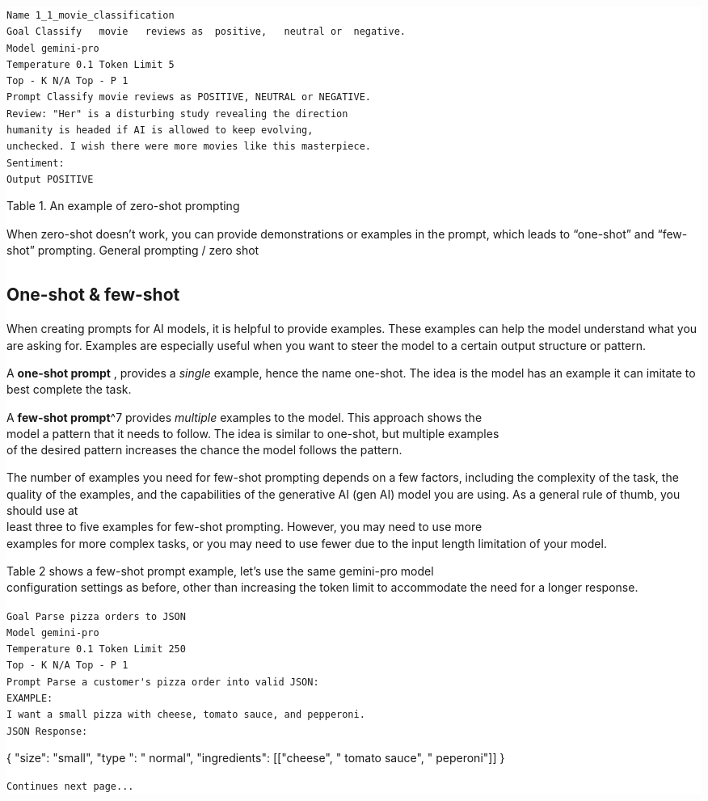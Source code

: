 
```
Name 1_1_movie_classification
Goal Classify	movie	reviews	as	positive,	neutral	or	negative.
Model gemini-pro
Temperature 0.1 Token Limit 5
Top - K N/A Top - P 1
Prompt Classify movie reviews as POSITIVE, NEUTRAL or NEGATIVE.
Review: "Her" is a disturbing study revealing the direction
humanity is headed if AI is allowed to keep evolving,
unchecked. I wish there were more movies like this masterpiece.
Sentiment:
Output POSITIVE
```
Table 1. An example of zero-shot prompting

When	zero-shot	doesn’t	work,	you	can	provide	demonstrations	or	examples	in	the	prompt,	
which	leads	to	“one-shot”	and	“few-shot”	prompting.	General	prompting	/	zero	shot

## One-shot & few-shot

When	creating	prompts	for	AI	models,	it	is	helpful	to	provide	examples.	These	examples	can	
help	the	model	understand	what	you	are	asking	for.	Examples	are	especially	useful	when	you	
want	to	steer	the	model	to	a	certain	output	structure	or	pattern.	

A **one-shot prompt** , provides a _single_ 	example,		hence	the	name	one-shot.	The	idea	is	the	
model	has	an	example	it	can	imitate	to	best	complete	the	task.

A **few-shot prompt**^7 provides _multiple_ 	examples	to	the	model.	This	approach	shows	the		
model	a	pattern	that	it	needs	to	follow.	The	idea	is	similar	to	one-shot,	but	multiple	examples	
of	the	desired	pattern	increases	the	chance	the	model	follows	the	pattern.


The number of examples you need for few-shot prompting depends on a few factors,
including	the	complexity	of	the	task,	the	quality	of	the	examples,	and	the	capabilities	of	the	
generative	AI	(gen	AI)	model	you	are	using.	As	a	general	rule	of	thumb,	you	should	use	at	
least	three	to	five	examples	for	few-shot	prompting.	However,	you	may	need	to	use	more	
examples for more complex tasks, or you may need to use fewer due to the input length
limitation	of	your	model.

Table	2	shows	a	few-shot	prompt	example,	let’s	use	the	same	gemini-pro	model	
configuration	settings	as	before,	other	than	increasing	the	token	limit	to	accommodate	the	
need	for	a	longer	response.

```
Goal Parse pizza orders to JSON
Model gemini-pro
Temperature 0.1 Token Limit 250
Top - K N/A Top - P 1
Prompt Parse a customer's pizza order into valid JSON:
EXAMPLE:
I want a small pizza with cheese, tomato sauce, and pepperoni.
JSON Response:
```
{
"size": "small",
"type ": " normal",
"ingredients": [["cheese", " tomato sauce", " peperoni"]]
}
```
Continues next page...
```
